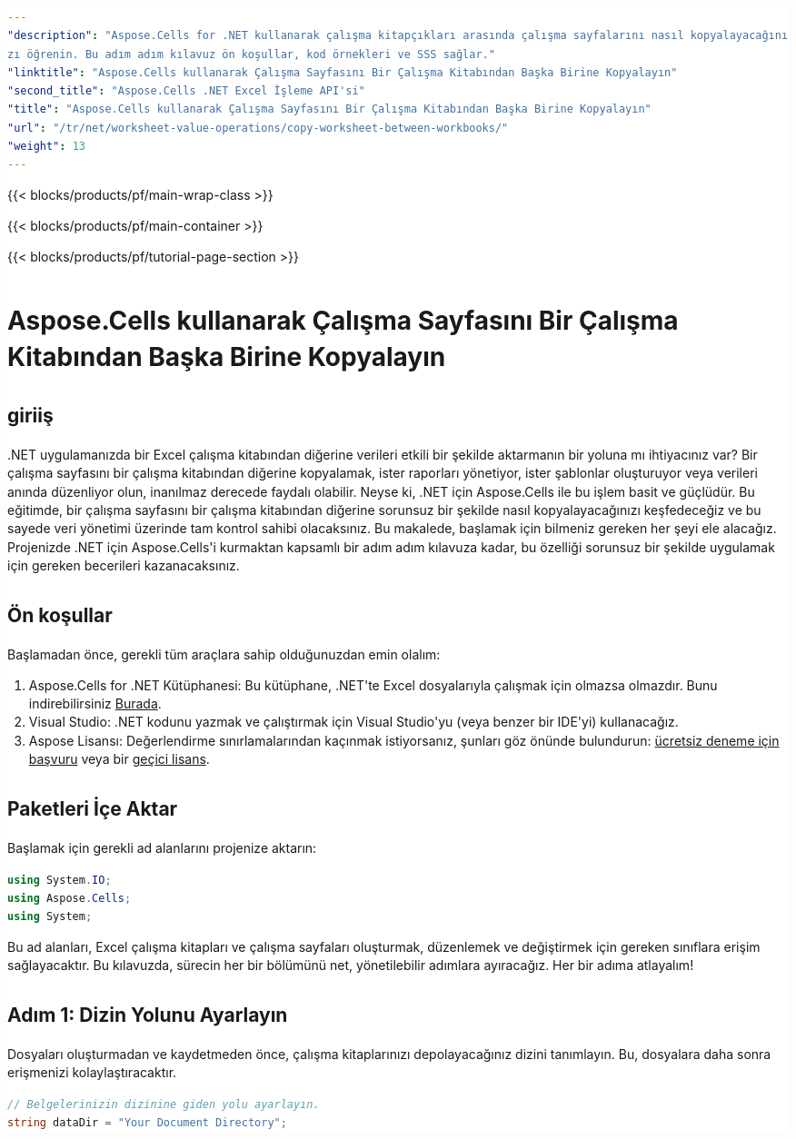 ```yaml
---
"description": "Aspose.Cells for .NET kullanarak çalışma kitapçıkları arasında çalışma sayfalarını nasıl kopyalayacağınızı öğrenin. Bu adım adım kılavuz ön koşullar, kod örnekleri ve SSS sağlar."
"linktitle": "Aspose.Cells kullanarak Çalışma Sayfasını Bir Çalışma Kitabından Başka Birine Kopyalayın"
"second_title": "Aspose.Cells .NET Excel İşleme API'si"
"title": "Aspose.Cells kullanarak Çalışma Sayfasını Bir Çalışma Kitabından Başka Birine Kopyalayın"
"url": "/tr/net/worksheet-value-operations/copy-worksheet-between-workbooks/"
"weight": 13
---
```


{{< blocks/products/pf/main-wrap-class >}}

{{< blocks/products/pf/main-container >}}

{{< blocks/products/pf/tutorial-page-section >}}

# Aspose.Cells kullanarak Çalışma Sayfasını Bir Çalışma Kitabından Başka Birine Kopyalayın

## giriiş
.NET uygulamanızda bir Excel çalışma kitabından diğerine verileri etkili bir şekilde aktarmanın bir yoluna mı ihtiyacınız var? Bir çalışma sayfasını bir çalışma kitabından diğerine kopyalamak, ister raporları yönetiyor, ister şablonlar oluşturuyor veya verileri anında düzenliyor olun, inanılmaz derecede faydalı olabilir. Neyse ki, .NET için Aspose.Cells ile bu işlem basit ve güçlüdür. Bu eğitimde, bir çalışma sayfasını bir çalışma kitabından diğerine sorunsuz bir şekilde nasıl kopyalayacağınızı keşfedeceğiz ve bu sayede veri yönetimi üzerinde tam kontrol sahibi olacaksınız.
Bu makalede, başlamak için bilmeniz gereken her şeyi ele alacağız. Projenizde .NET için Aspose.Cells'i kurmaktan kapsamlı bir adım adım kılavuza kadar, bu özelliği sorunsuz bir şekilde uygulamak için gereken becerileri kazanacaksınız.
## Ön koşullar
Başlamadan önce, gerekli tüm araçlara sahip olduğunuzdan emin olalım:
1. Aspose.Cells for .NET Kütüphanesi: Bu kütüphane, .NET'te Excel dosyalarıyla çalışmak için olmazsa olmazdır. Bunu indirebilirsiniz [Burada](https://releases.aspose.com/cells/net/).
2. Visual Studio: .NET kodunu yazmak ve çalıştırmak için Visual Studio'yu (veya benzer bir IDE'yi) kullanacağız.
3. Aspose Lisansı: Değerlendirme sınırlamalarından kaçınmak istiyorsanız, şunları göz önünde bulundurun: [ücretsiz deneme için başvuru](https://releases.aspose.com/) veya bir [geçici lisans](https://purchase.aspose.com/temporary-license/).
## Paketleri İçe Aktar
Başlamak için gerekli ad alanlarını projenize aktarın:
```csharp
using System.IO;
using Aspose.Cells;
using System;
```
Bu ad alanları, Excel çalışma kitapları ve çalışma sayfaları oluşturmak, düzenlemek ve değiştirmek için gereken sınıflara erişim sağlayacaktır.
Bu kılavuzda, sürecin her bir bölümünü net, yönetilebilir adımlara ayıracağız. Her bir adıma atlayalım!
## Adım 1: Dizin Yolunu Ayarlayın
Dosyaları oluşturmadan ve kaydetmeden önce, çalışma kitaplarınızı depolayacağınız dizini tanımlayın. Bu, dosyalara daha sonra erişmenizi kolaylaştıracaktır.
```csharp
// Belgelerinizin dizinine giden yolu ayarlayın.
string dataDir = "Your Document Directory";
```